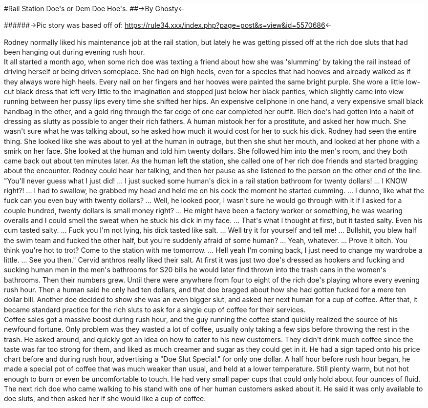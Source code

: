 #Rail Station Doe's or Dem Doe Hoe's.
##->By Ghosty<-

######->Pic story was based off of: https://rule34.xxx/index.php?page=post&s=view&id=5570686<-

Rodney normally liked his maintenance job at the rail station, but lately he was getting pissed off at the rich doe sluts that had been hanging out during evening rush hour.  
    It all started a month ago, when some rich doe was texting a friend about how she was 'slumming' by taking the rail instead of driving herself or being driven someplace.  She had on high heels, even for a species that had hooves and already walked as if they always wore high heels.  Every nail on her fingers and her hooves were painted the same bright purple.  She wore a little low-cut black dress that left very little to the imagination and stopped just below her black panties, which slightly came into view running between her pussy lips every time she shifted her hips.  An expensive cellphone in one hand, a very expensive small black handbag in the other, and a gold ring through the far edge of one ear completed her outfit.  Rich doe's had gotten into a habit of dressing as slutty as possible to anger their rich fathers.  A human mistook her for a prostitute, and asked her how much.  She wasn't sure what he was talking about, so he asked how much it would cost for her to suck his dick.  Rodney had seen the entire thing.
    She looked like she was about to yell at the human in outrage, but then she shut her mouth, and looked at her phone with a smirk on her face.  She looked at the human and told him twenty dollars.  She followed him into the men's room, and they both came back out about ten minutes later.  As the human left the station, she called one of her rich doe friends and started bragging about the encounter.  Rodney could hear her talking, and then her pause as she listened to the person on the other end of the line.
    "You'll never guess what I just did!  ...   I just sucked some human's dick in a rail station bathroom for twenty dollars!  ...  I KNOW right?!  ...  I had to swallow, he grabbed my head and held me on his cock the moment he started cumming.  ...  I dunno, like what the fuck can you even buy with twenty dollars?  ...  Well, he looked poor, I wasn't sure he would go through with it if I asked for a couple hundred, twenty dollars is small money right?  ...  He might have been a factory worker or something, he was wearing overalls and I could smell the sweat when he stuck his dick in my face.  ...  That's what I thought at first, but it tasted salty.  Even his cum tasted salty.   ...  Fuck you I'm not lying, his dick tasted like salt.  ...  Well try it for yourself and tell me!  ...  Bullshit, you blew half the swim team and fucked the other half, but you're suddenly afraid of some human?  ...  Yeah, whatever.  ...  Prove it bitch.  You think you're hot to trot?  Come to the station with me tomorrow.  ...  Hell yeah I'm coming back, I just need to change my wardrobe a little.  ...  See you then."
    Cervid anthros really liked their salt.  At first it was just two doe's dressed as hookers and fucking and sucking human men in the men's bathrooms for $20 bills he would later find thrown into the trash cans in the women's bathrooms.  Then their numbers grew.  Until there were anywhere from four to eight of the rich doe's playing whore every evening rush hour.  Then a human said he only had ten dollars, and that doe bragged about how she had gotten fucked for a mere ten dollar bill.  Another doe decided to show she was an even bigger slut, and asked her next human for a cup of coffee.  After that, it became standard practice for the rich sluts to ask for a single cup of coffee for their services.  
    Coffee sales got a massive boost during rush hour, and the guy running the coffee stand quickly realized the source of his newfound fortune.  Only problem was they wasted a lot of coffee, usually only taking a few sips before throwing the rest in the trash.  He asked around, and quickly got an idea on how to cater to his new customers.  They didn't drink much coffee since the taste was far too strong for them, and liked as much creamer and sugar as they could get in it.
He had a sign taped onto his price chart before and during rush hour, advertising a "Doe Slut Special." for only one dollar.  A half hour before rush hour began, he made a special pot of coffee that was much weaker than usual, and held at a lower temperature.  Still plenty warm, but not hot enough to burn or even be uncomfortable to touch.  He had very small paper cups that could only hold about four ounces of fluid.  The next rich doe who came walking to his stand with one of her human customers asked about it.  He said it was only available to doe sluts, and then asked her if she would like a cup of coffee.  